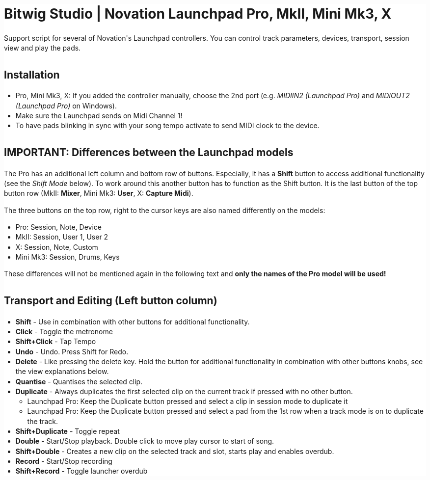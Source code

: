 # Bitwig Studio | Novation Launchpad Pro, MkII, Mini Mk3, X

Support script for several of Novation's Launchpad controllers. You can control track parameters, devices, transport, session 
view and play the pads.

## Installation

* Pro, Mini Mk3, X: If you added the controller manually, choose the 2nd port (e.g. *MIDIIN2 (Launchpad Pro)* and 
  *MIDIOUT2 (Launchpad Pro)* on Windows).
* Make sure the Launchpad sends on Midi Channel 1!
* To have pads blinking in sync with your song tempo activate to send MIDI clock to the device.

## IMPORTANT: Differences between the Launchpad models

The Pro has an additional left column and bottom row of buttons. Especially, it has a **Shift** button to access 
additional functionality (see the _Shift Mode_ below).
To work around this another button has to function as the Shift button. It is the last button of the top button row
(MkII: **Mixer**, Mini Mk3: **User**, X: **Capture Midi**).

The three buttons on the top row, right to the cursor keys are also named differently on the models:
* Pro: Session, Note, Device
* MkII: Session, User 1, User 2
* X: Session, Note, Custom
* Mini Mk3: Session, Drums, Keys

These differences will not be mentioned again in the following text and **only the names of the Pro model will be used!**

## Transport and Editing (Left button column)

* **Shift** - Use in combination with other buttons for additional functionality.
* **Click** - Toggle the metronome
* **Shift+Click** - Tap Tempo
* **Undo** - Undo. Press Shift for Redo.
* **Delete** - Like pressing the delete key. Hold the button for additional functionality in combination with other buttons knobs, see the view explanations below.
* **Quantise** - Quantises the selected clip.
* **Duplicate** - Always duplicates the first selected clip on the current track if pressed with no other button.
  * Launchpad Pro: Keep the Duplicate button pressed and select a clip in session mode to duplicate it
  * Launchpad Pro: Keep the Duplicate button pressed and select a pad from the 1st row when a track mode is on to duplicate the track.
* **Shift+Duplicate** - Toggle repeat
* **Double** - Start/Stop playback. Double click to move play cursor to start of song.
* **Shift+Double** - Creates a new clip on the selected track and slot, starts play and enables overdub.
* **Record** - Start/Stop recording
* **Shift+Record** - Toggle launcher overdub
